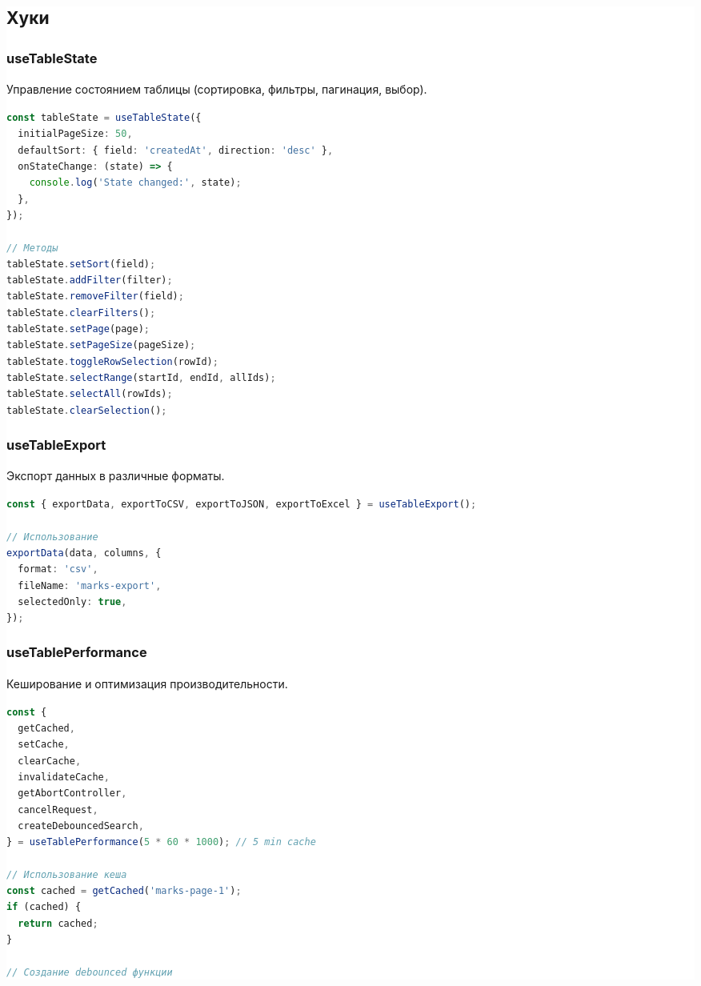 ## Хуки

### useTableState

Управление состоянием таблицы (сортировка, фильтры, пагинация, выбор).

```typescript
const tableState = useTableState({
  initialPageSize: 50,
  defaultSort: { field: 'createdAt', direction: 'desc' },
  onStateChange: (state) => {
    console.log('State changed:', state);
  },
});

// Методы
tableState.setSort(field);
tableState.addFilter(filter);
tableState.removeFilter(field);
tableState.clearFilters();
tableState.setPage(page);
tableState.setPageSize(pageSize);
tableState.toggleRowSelection(rowId);
tableState.selectRange(startId, endId, allIds);
tableState.selectAll(rowIds);
tableState.clearSelection();
```

### useTableExport

Экспорт данных в различные форматы.

```typescript
const { exportData, exportToCSV, exportToJSON, exportToExcel } = useTableExport();

// Использование
exportData(data, columns, {
  format: 'csv',
  fileName: 'marks-export',
  selectedOnly: true,
});
```

### useTablePerformance

Кеширование и оптимизация производительности.

```typescript
const {
  getCached,
  setCache,
  clearCache,
  invalidateCache,
  getAbortController,
  cancelRequest,
  createDebouncedSearch,
} = useTablePerformance(5 * 60 * 1000); // 5 min cache

// Использование кеша
const cached = getCached('marks-page-1');
if (cached) {
  return cached;
}

// Создание debounced функции
```